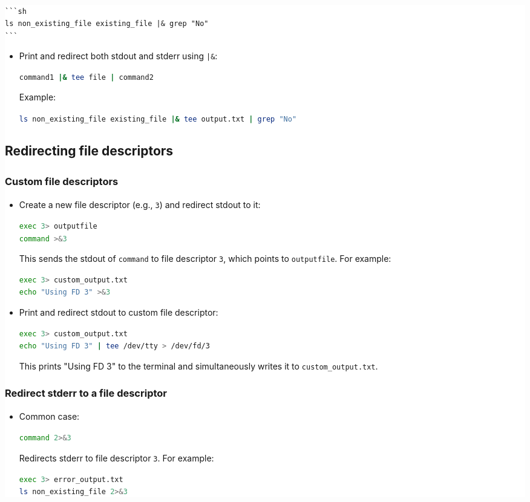     ```sh
    ls non_existing_file existing_file |& grep "No"
    ```

-   Print and redirect both stdout and stderr using `|&`:

    ```sh
    command1 |& tee file | command2
    ```

    Example:

    ```bash
    ls non_existing_file existing_file |& tee output.txt | grep "No"
    ```

## Redirecting file descriptors

### Custom file descriptors

-   Create a new file descriptor (e.g., `3`) and redirect stdout to it:

    ```sh
    exec 3> outputfile
    command >&3
    ```

    This sends the stdout of `command` to file descriptor `3`, which points to `outputfile`.
    For example:

    ```sh
    exec 3> custom_output.txt
    echo "Using FD 3" >&3
    ```

-   Print and redirect stdout to custom file descriptor:

    ```sh
    exec 3> custom_output.txt
    echo "Using FD 3" | tee /dev/tty > /dev/fd/3
    ```

    This prints "Using FD 3" to the terminal and simultaneously writes it to
    `custom_output.txt`.

### Redirect stderr to a file descriptor

-   Common case:

    ```sh
    command 2>&3
    ```

    Redirects stderr to file descriptor `3`. For example:

    ```sh
    exec 3> error_output.txt
    ls non_existing_file 2>&3
    ```
